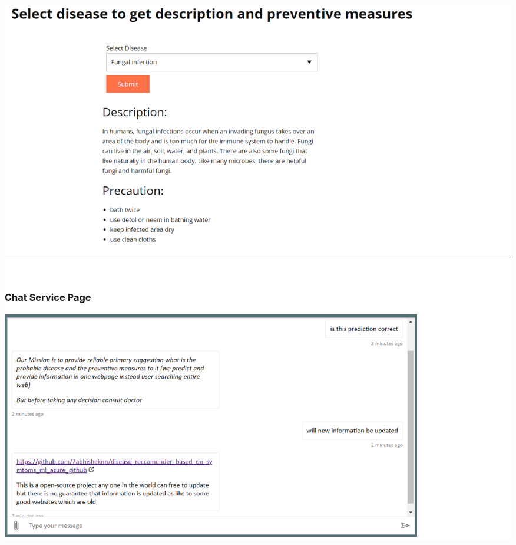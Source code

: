 <img src="final_product_images/prevention_page.png" width="700">
<hr>
<br>
<h3>Chat Service Page</h3>
<img src="final_product_images/chat_service_page.png" width="700">

